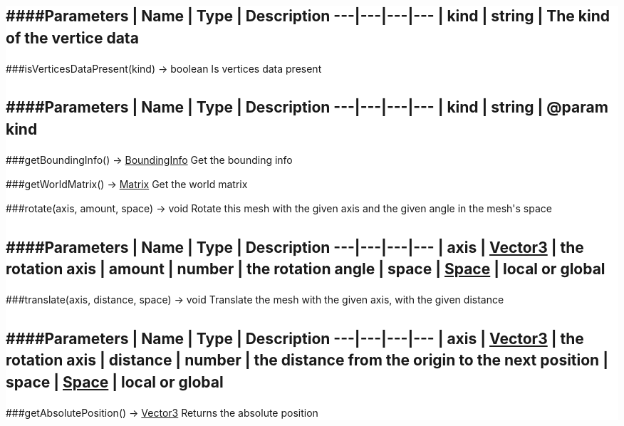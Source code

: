 ####Parameters
 | Name | Type | Description
---|---|---|---
 | kind | string | The kind of the vertice data
---

###isVerticesDataPresent(kind) &rarr; boolean
Is vertices data present

####Parameters
 | Name | Type | Description
---|---|---|---
 | kind | string | @param kind
---

###getBoundingInfo() &rarr; [BoundingInfo](page.php?p=3301)
Get the bounding info


###getWorldMatrix() &rarr; [Matrix](page.php?p=3329)
Get the world matrix


###rotate(axis, amount, space) &rarr; void
Rotate this mesh with the given axis and the given angle in the mesh's space

####Parameters
 | Name | Type | Description
---|---|---|---
 | axis | [Vector3](page.php?p=3327) | the rotation axis
 | amount | number | the rotation angle
 | space | [Space](page.php?p=3386) | local or global
---

###translate(axis, distance, space) &rarr; void
Translate the mesh with the given axis, with the given distance

####Parameters
 | Name | Type | Description
---|---|---|---
 | axis | [Vector3](page.php?p=3327) | the rotation axis
 | distance | number | the distance from the origin to the next position
 | space | [Space](page.php?p=3386) | local or global
---

###getAbsolutePosition() &rarr; [Vector3](page.php?p=3327)
Returns the absolute position
